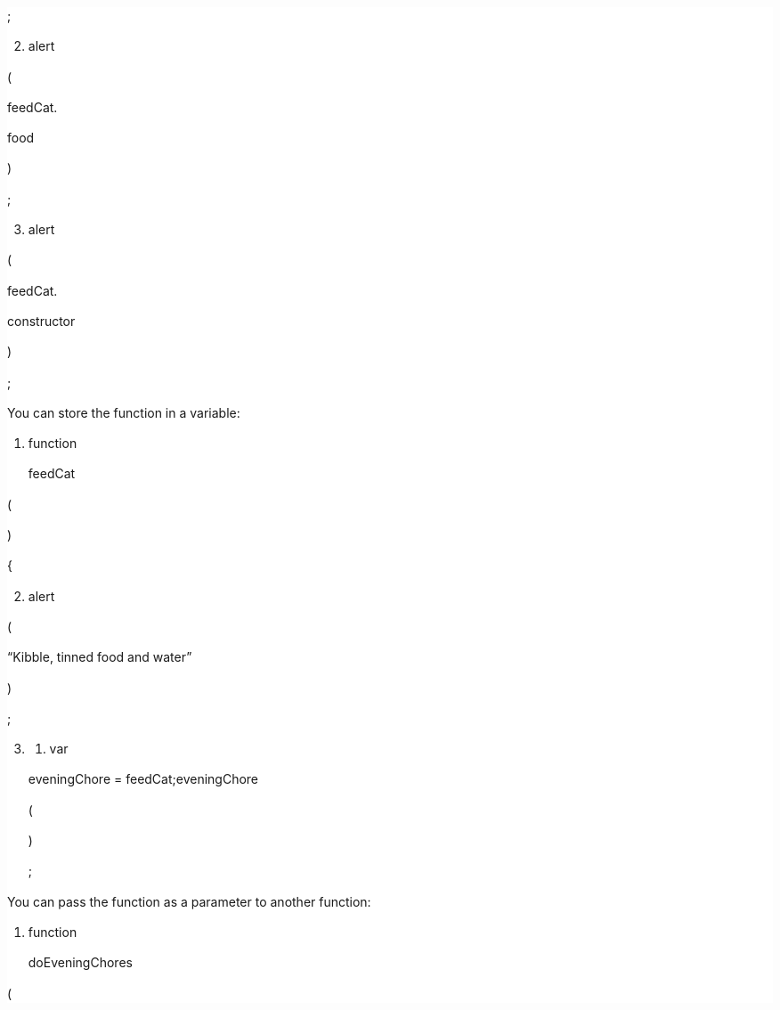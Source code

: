   ;

2. <span class="kw3">alert</span>

  <span class="br0">(</span>

  feedCat.

  <span class="me1">food</span>

  <span class="br0">)</span>

  ;

3. <span class="kw3">alert</span>

  <span class="br0">(</span>

  feedCat.

  <span class="me1">constructor</span>

  <span class="br0">)</span>

  ;

You can store the function in a variable:

1. <span class="kw2">function</span>

   feedCat

  <span class="br0">(</span>

  <span class="br0">)</span>

  <span class="br0">{</span>

2. <span class="kw3">alert</span>

  <span class="br0">(</span>

  <span class="st0">“Kibble, tinned food and water”</span>

  <span class="br0">)</span>

  ;

3. 1. <span class="kw2">var</span>

     eveningChore = feedCat;eveningChore

    <span class="br0">(</span>

    <span class="br0">)</span>

    ;

You can pass the function as a parameter to another function:

1. <span class="kw2">function</span>

   doEveningChores

  <span class="br0">(</span>

